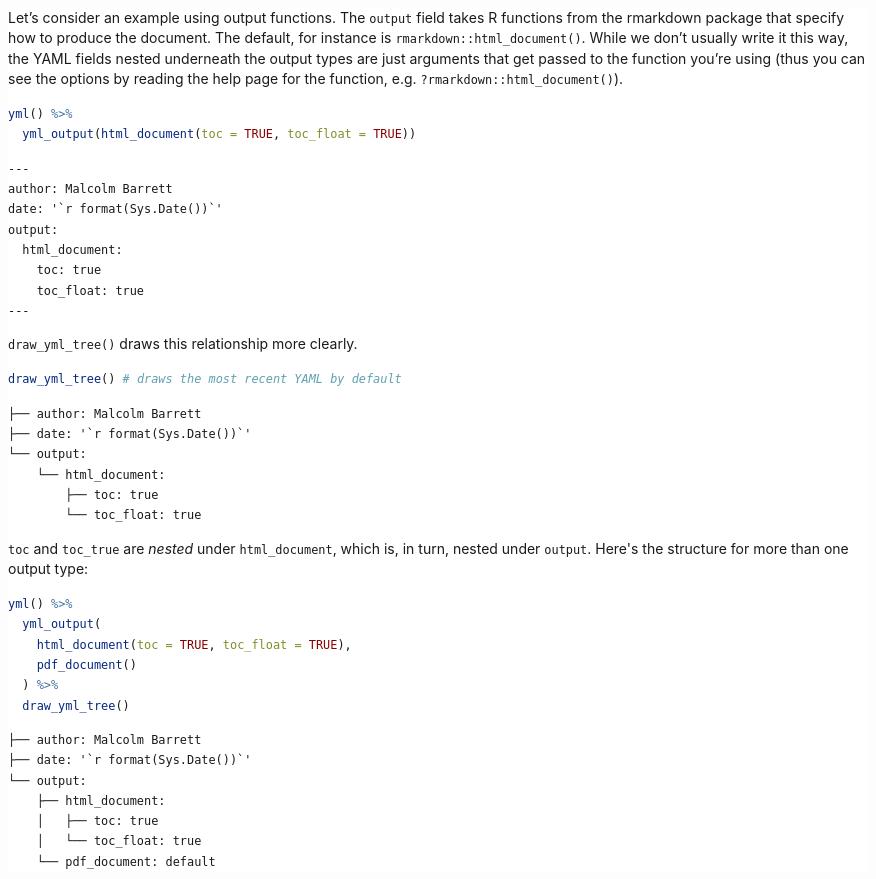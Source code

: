 Let’s consider an example using output functions. The `output` field takes R functions from the rmarkdown package that specify how to produce the document. The default, for instance is `rmarkdown::html_document()`. While we don’t usually write it this way, the YAML fields nested underneath the output types are just arguments that get passed to the function you’re using (thus you can see the options by reading the help page for the function, e.g. `?rmarkdown::html_document()`).


```r
yml() %>% 
  yml_output(html_document(toc = TRUE, toc_float = TRUE))
```

```
---
author: Malcolm Barrett
date: '`r format(Sys.Date())`'
output:
  html_document:
    toc: true
    toc_float: true
---
```

`draw_yml_tree()` draws this relationship more clearly.


```r
draw_yml_tree() # draws the most recent YAML by default
```

```
├── author: Malcolm Barrett
├── date: '`r format(Sys.Date())`'
└── output:
    └── html_document:
        ├── toc: true
        └── toc_float: true
```

`toc` and `toc_true` are *nested* under `html_document`, which is, in turn, nested under `output`. Here's the structure for more than one output type:


```r
yml() %>% 
  yml_output(
    html_document(toc = TRUE, toc_float = TRUE),
    pdf_document()
  ) %>% 
  draw_yml_tree() 
```

```
├── author: Malcolm Barrett
├── date: '`r format(Sys.Date())`'
└── output:
    ├── html_document:
    │   ├── toc: true
    │   └── toc_float: true
    └── pdf_document: default
```

